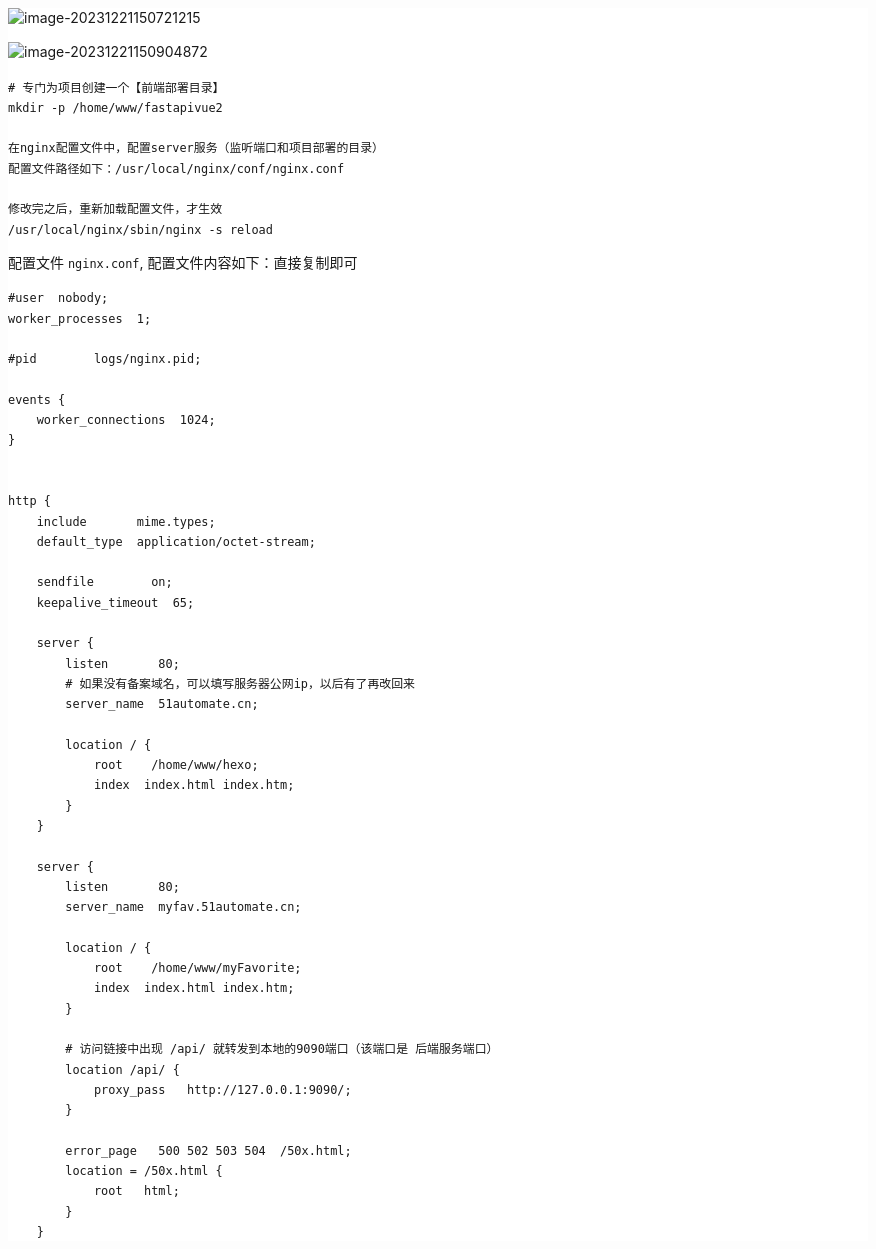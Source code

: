 ![image-20231221150721215](http://biji.51automate.cn/blogs/img/202312211507579.png)

![image-20231221150904872](http://biji.51automate.cn/blogs/img/202312211509862.png)

```
# 专门为项目创建一个【前端部署目录】
mkdir -p /home/www/fastapivue2

在nginx配置文件中，配置server服务（监听端口和项目部署的目录）
配置文件路径如下：/usr/local/nginx/conf/nginx.conf

修改完之后，重新加载配置文件，才生效
/usr/local/nginx/sbin/nginx -s reload
```

配置文件 `nginx.conf`, 配置文件内容如下：直接复制即可

```
#user  nobody;
worker_processes  1;

#pid        logs/nginx.pid;

events {
    worker_connections  1024;
}


http {
    include       mime.types;
    default_type  application/octet-stream;
    
    sendfile        on;
    keepalive_timeout  65;

    server {
        listen       80;
        # 如果没有备案域名，可以填写服务器公网ip，以后有了再改回来
        server_name  51automate.cn;

        location / {
            root    /home/www/hexo;
            index  index.html index.htm;
        }
    }

    server {
        listen       80;
        server_name  myfav.51automate.cn;

        location / {
            root    /home/www/myFavorite;
            index  index.html index.htm;
        }
        
        # 访问链接中出现 /api/ 就转发到本地的9090端口（该端口是 后端服务端口）
        location /api/ {
            proxy_pass   http://127.0.0.1:9090/;
        }

        error_page   500 502 503 504  /50x.html;
        location = /50x.html {
            root   html;
        }
    }
```